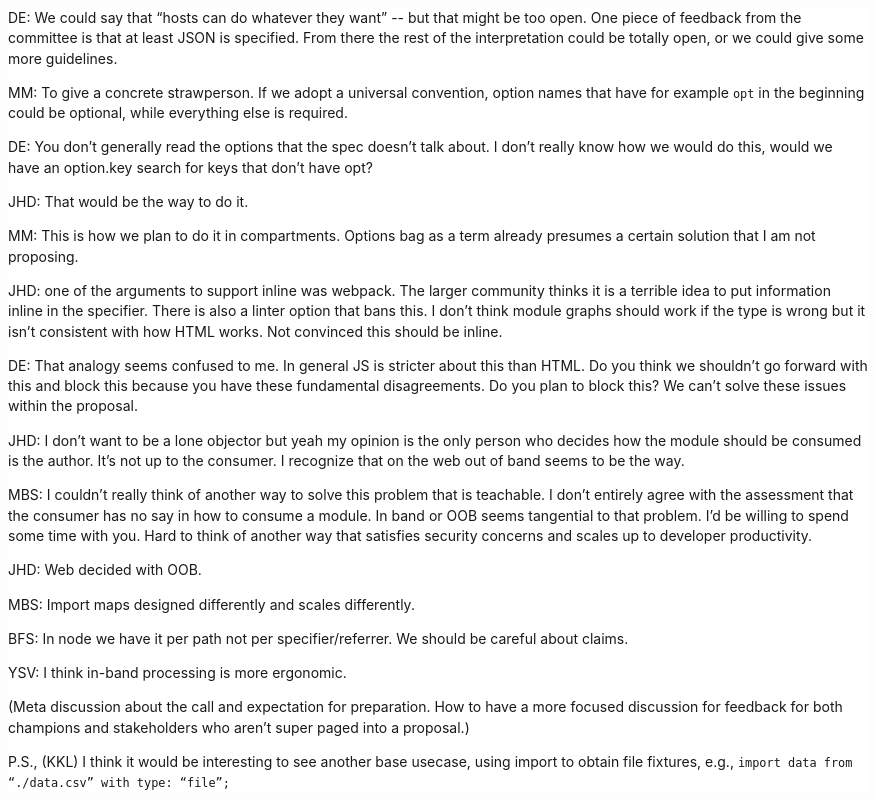DE: We could say that “hosts can do whatever they want” -- but that might be too open. One piece of feedback from the committee is that at least JSON is specified. From there the rest of the interpretation could be totally open, or we could give some more guidelines.

MM: To give a concrete strawperson. If we adopt a universal convention, option names that have for example `opt` in the beginning could be optional, while everything else is required.

DE: You don’t generally read the options that the spec doesn’t talk about. I don’t really know how we would do this, would we have an option.key search for keys that don’t have opt?

JHD: That would be the way to do it.

MM: This is how we plan to do it in compartments. Options bag as a term already presumes a certain solution that I am not proposing.

<switch topic>

JHD: one of the arguments to support inline was webpack. The larger community thinks it is a terrible idea to put information inline in the specifier. There is also a linter option that bans this. I don’t think module graphs should work if the type is wrong but it isn’t consistent with how HTML works. Not convinced this should be inline.

DE: That analogy seems confused to me. In general JS is stricter about this than HTML. Do you think we shouldn’t go forward with this and block this because you have these fundamental disagreements. Do you plan to block this? We can’t solve these issues within the proposal.

JHD: I don’t want to be a lone objector but yeah my opinion is the only person who decides how the module should be consumed is the author. It’s not up to the consumer. I recognize that on the web out of band seems to be the way.

MBS: I couldn’t really think of another way to solve this problem that is teachable. I don’t entirely agree with the assessment that the consumer has no say in how to consume a module. In band or OOB seems tangential to that problem. I’d be willing to spend some time with you. Hard to think of another way that satisfies security concerns and scales up to developer productivity.

JHD: Web decided with OOB.

MBS: Import maps designed differently and scales differently.

BFS: In node we have it per path not per specifier/referrer. We should be careful about claims.

YSV: I think in-band processing is more ergonomic.

(Meta discussion about the call and expectation for preparation. How to have a more focused discussion for feedback for both champions and stakeholders who aren’t super paged into a proposal.)

P.S., (KKL) I think it would be interesting to see another base usecase, using import to obtain file fixtures, e.g., `import data from “./data.csv” with type: “file”;`
